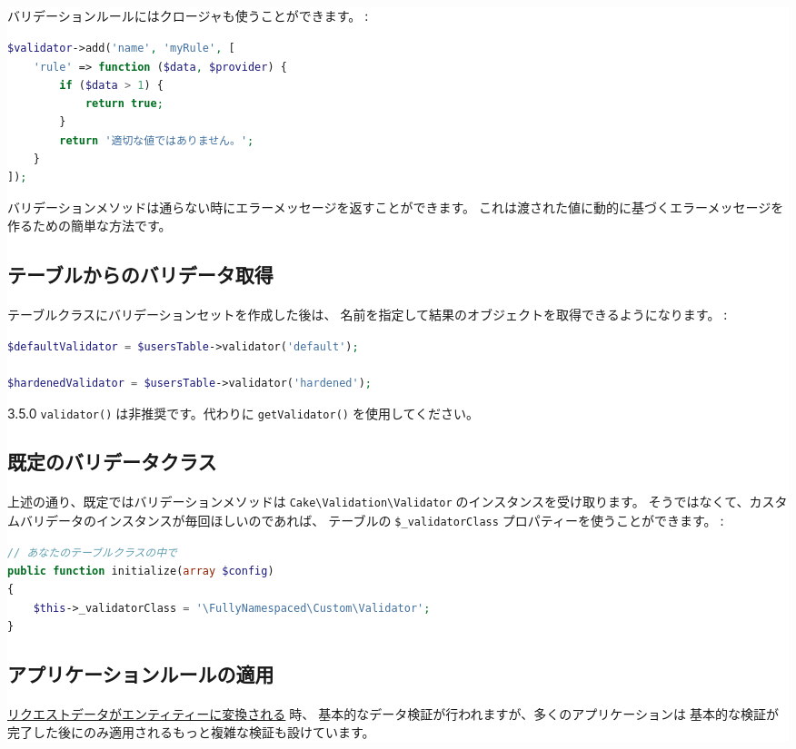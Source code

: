 ``` php
```

バリデーションルールにはクロージャも使うことができます。 :

``` php
$validator->add('name', 'myRule', [
    'rule' => function ($data, $provider) {
        if ($data > 1) {
            return true;
        }
        return '適切な値ではありません。';
    }
]);
```

バリデーションメソッドは通らない時にエラーメッセージを返すことができます。
これは渡された値に動的に基づくエラーメッセージを作るための簡単な方法です。

## テーブルからのバリデータ取得

テーブルクラスにバリデーションセットを作成した後は、
名前を指定して結果のオブジェクトを取得できるようになります。 :

``` php
$defaultValidator = $usersTable->validator('default');

$hardenedValidator = $usersTable->validator('hardened');
```

<div class="deprecated">

3.5.0
`validator()` は非推奨です。代わりに `getValidator()` を使用してください。

</div>

## 既定のバリデータクラス

上述の通り、既定ではバリデーションメソッドは
`Cake\Validation\Validator` のインスタンスを受け取ります。
そうではなくて、カスタムバリデータのインスタンスが毎回ほしいのであれば、
テーブルの `$_validatorClass` プロパティーを使うことができます。 :

``` php
// あなたのテーブルクラスの中で
public function initialize(array $config)
{
    $this->_validatorClass = '\FullyNamespaced\Custom\Validator';
}
```

## アプリケーションルールの適用

[リクエストデータがエンティティーに変換される](#validating-request-data) 時、
基本的なデータ検証が行われますが、多くのアプリケーションは
基本的な検証が完了した後にのみ適用されるもっと複雑な検証も設けています。

